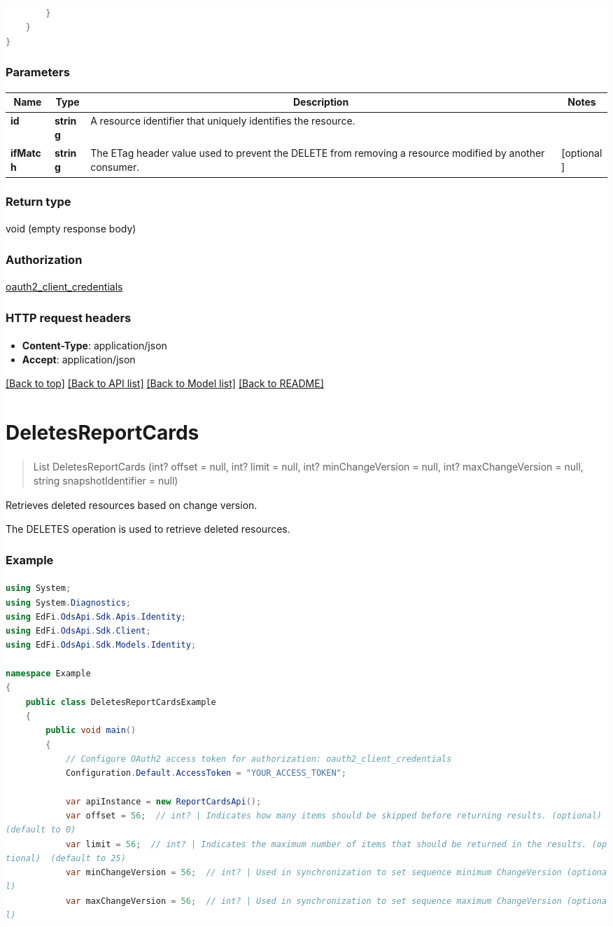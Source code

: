 ```csharp
        }
    }
}
```

### Parameters

Name | Type | Description  | Notes
------------- | ------------- | ------------- | -------------
 **id** | **string**| A resource identifier that uniquely identifies the resource. | 
 **ifMatch** | **string**| The ETag header value used to prevent the DELETE from removing a resource modified by another consumer. | [optional] 

### Return type

void (empty response body)

### Authorization

[oauth2_client_credentials](../README.md#oauth2_client_credentials)

### HTTP request headers

 - **Content-Type**: application/json
 - **Accept**: application/json

[[Back to top]](#) [[Back to API list]](../README.md#documentation-for-api-endpoints) [[Back to Model list]](../README.md#documentation-for-models) [[Back to README]](../README.md)

<a name="deletesreportcards"></a>
# **DeletesReportCards**
> List<DeletedResource> DeletesReportCards (int? offset = null, int? limit = null, int? minChangeVersion = null, int? maxChangeVersion = null, string snapshotIdentifier = null)

Retrieves deleted resources based on change version.

The DELETES operation is used to retrieve deleted resources.

### Example
```csharp
using System;
using System.Diagnostics;
using EdFi.OdsApi.Sdk.Apis.Identity;
using EdFi.OdsApi.Sdk.Client;
using EdFi.OdsApi.Sdk.Models.Identity;

namespace Example
{
    public class DeletesReportCardsExample
    {
        public void main()
        {
            // Configure OAuth2 access token for authorization: oauth2_client_credentials
            Configuration.Default.AccessToken = "YOUR_ACCESS_TOKEN";

            var apiInstance = new ReportCardsApi();
            var offset = 56;  // int? | Indicates how many items should be skipped before returning results. (optional)  (default to 0)
            var limit = 56;  // int? | Indicates the maximum number of items that should be returned in the results. (optional)  (default to 25)
            var minChangeVersion = 56;  // int? | Used in synchronization to set sequence minimum ChangeVersion (optional) 
            var maxChangeVersion = 56;  // int? | Used in synchronization to set sequence maximum ChangeVersion (optional) 
```